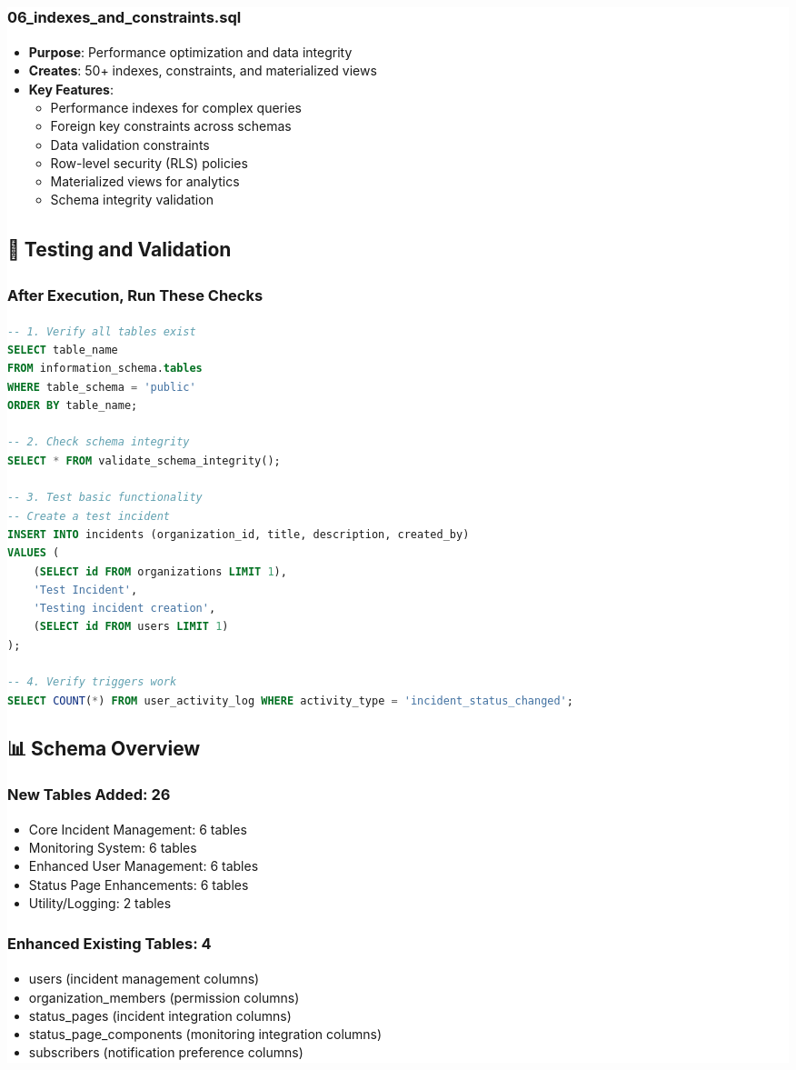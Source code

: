 ### 06_indexes_and_constraints.sql
- **Purpose**: Performance optimization and data integrity
- **Creates**: 50+ indexes, constraints, and materialized views
- **Key Features**:
  - Performance indexes for complex queries
  - Foreign key constraints across schemas
  - Data validation constraints
  - Row-level security (RLS) policies
  - Materialized views for analytics
  - Schema integrity validation

## 🧪 Testing and Validation

### After Execution, Run These Checks

```sql
-- 1. Verify all tables exist
SELECT table_name 
FROM information_schema.tables 
WHERE table_schema = 'public' 
ORDER BY table_name;

-- 2. Check schema integrity
SELECT * FROM validate_schema_integrity();

-- 3. Test basic functionality
-- Create a test incident
INSERT INTO incidents (organization_id, title, description, created_by) 
VALUES (
    (SELECT id FROM organizations LIMIT 1),
    'Test Incident',
    'Testing incident creation',
    (SELECT id FROM users LIMIT 1)
);

-- 4. Verify triggers work
SELECT COUNT(*) FROM user_activity_log WHERE activity_type = 'incident_status_changed';
```

## 📊 Schema Overview

### New Tables Added: 26
- Core Incident Management: 6 tables
- Monitoring System: 6 tables  
- Enhanced User Management: 6 tables
- Status Page Enhancements: 6 tables
- Utility/Logging: 2 tables

### Enhanced Existing Tables: 4
- users (incident management columns)
- organization_members (permission columns)
- status_pages (incident integration columns)
- status_page_components (monitoring integration columns)
- subscribers (notification preference columns)
